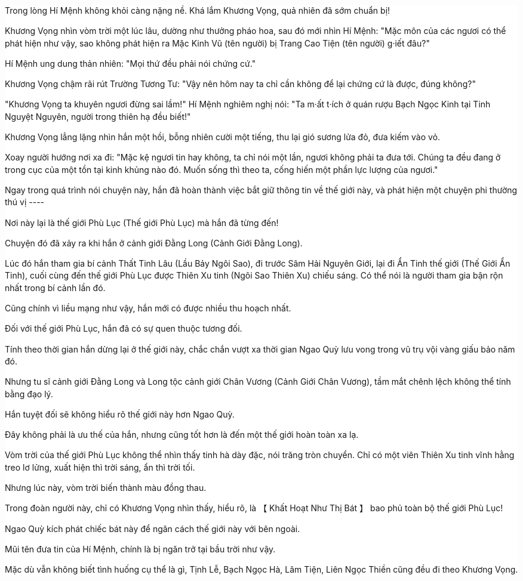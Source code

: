 Trong lòng Hí Mệnh không khỏi càng nặng nề. Khá lắm Khương Vọng, quả nhiên đã sớm chuẩn bị!

Khương Vọng nhìn vòm trời một lúc lâu, dường như thưởng pháo hoa, sau đó mới nhìn Hí Mệnh: "Mặc môn của các ngươi có thể phát hiện như vậy, sao không phát hiện ra Mặc Kinh Vũ (tên người) bị Trang Cao Tiện (tên người) g·iết đâu?"

Hí Mệnh ung dung thản nhiên: "Mọi thứ đều phải nói chứng cứ."

Khương Vọng chậm rãi rút Trường Tương Tư: "Vậy nên hôm nay ta chỉ cần không để lại chứng cứ là được, đúng không?"

"Khương Vọng ta khuyên ngươi đừng sai lầm!" Hí Mệnh nghiêm nghị nói: "Ta m·ất t·ích ở quán rượu Bạch Ngọc Kinh tại Tinh Nguyệt Nguyên, người trong thiên hạ đều biết!"

Khương Vọng lẳng lặng nhìn hắn một hồi, bỗng nhiên cười một tiếng, thu lại gió sương lửa đỏ, đưa kiếm vào vỏ.

Xoay người hướng nơi xa đi: "Mặc kệ ngươi tin hay không, ta chỉ nói một lần, ngươi không phải ta đưa tới. Chúng ta đều đang ở trong cục của một tồn tại kinh khủng nào đó. Muốn sống thì theo ta, cống hiến một phần lực lượng của ngươi."

Ngay trong quá trình nói chuyện này, hắn đã hoàn thành việc bắt giữ thông tin về thế giới này, và phát hiện một chuyện phi thường thú vị ----

Nơi này lại là thế giới Phù Lục (Thế giới Phù Lục) mà hắn đã từng đến!

Chuyện đó đã xảy ra khi hắn ở cảnh giới Đằng Long (Cảnh Giới Đằng Long).

Lúc đó hắn tham gia bí cảnh Thất Tinh Lâu (Lầu Bảy Ngôi Sao), đi trước Sâm Hải Nguyên Giới, lại đi Ẩn Tinh thế giới (Thế Giới Ẩn Tinh), cuối cùng đến thế giới Phù Lục được Thiên Xu tinh (Ngôi Sao Thiên Xu) chiếu sáng. Có thể nói là người tham gia bận rộn nhất trong bí cảnh lần đó.

Cũng chính vì liều mạng như vậy, hắn mới có được nhiều thu hoạch nhất.

Đối với thế giới Phù Lục, hắn đã có sự quen thuộc tương đối.

Tính theo thời gian hắn dừng lại ở thế giới này, chắc chắn vượt xa thời gian Ngao Quỳ lưu vong trong vũ trụ vội vàng giấu bảo năm đó.

Nhưng tu sĩ cảnh giới Đằng Long và Long tộc cảnh giới Chân Vương (Cảnh Giới Chân Vương), tầm mắt chênh lệch không thể tính bằng đạo lý.

Hắn tuyệt đối sẽ không hiểu rõ thế giới này hơn Ngao Quỳ.

Đây không phải là ưu thế của hắn, nhưng cũng tốt hơn là đến một thế giới hoàn toàn xa lạ.

Vòm trời của thế giới Phù Lục không thể nhìn thấy tinh hà dày đặc, nói trăng tròn chuyển. Chỉ có một viên Thiên Xu tinh vĩnh hằng treo lơ lửng, xuất hiện thì trời sáng, ẩn thì trời tối.

Nhưng lúc này, vòm trời biến thành màu đồng thau.

Trong đoàn người này, chỉ có Khương Vọng nhìn thấy, hiểu rõ, là 【 Khất Hoạt Như Thị Bát 】 bao phủ toàn bộ thế giới Phù Lục!

Ngao Quỳ kích phát chiếc bát này để ngăn cách thế giới này với bên ngoài.

Mũi tên đưa tin của Hí Mệnh, chính là bị ngăn trở tại bầu trời như vậy.

Mặc dù vẫn không biết tình huống cụ thể là gì, Tịnh Lễ, Bạch Ngọc Hà, Lâm Tiện, Liên Ngọc Thiền cũng đều đi theo Khương Vọng.
